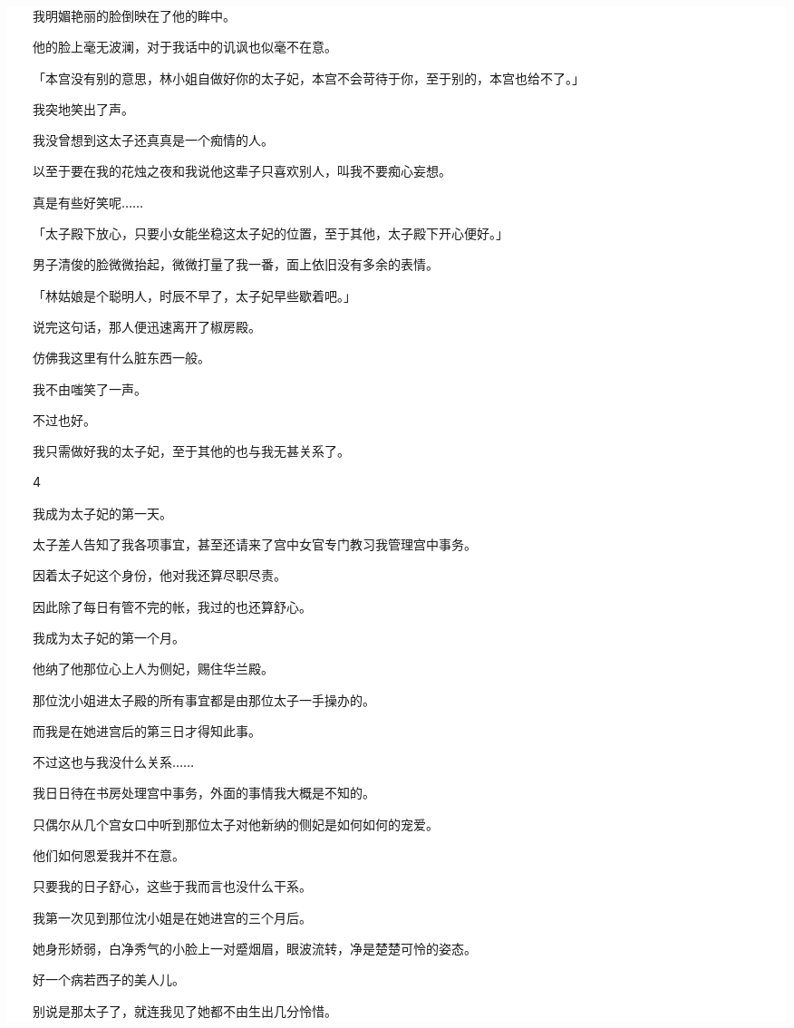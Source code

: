 &emsp;&emsp;我明媚艳丽的脸倒映在了他的眸中。    
  
&emsp;&emsp;他的脸上毫无波澜，对于我话中的讥讽也似毫不在意。    
  
&emsp;&emsp;「本宫没有别的意思，林小姐自做好你的太子妃，本宫不会苛待于你，至于别的，本宫也给不了。」    
  
&emsp;&emsp;我突地笑出了声。    
  
&emsp;&emsp;我没曾想到这太子还真真是一个痴情的人。    
  
&emsp;&emsp;以至于要在我的花烛之夜和我说他这辈子只喜欢别人，叫我不要痴心妄想。    
  
&emsp;&emsp;真是有些好笑呢……   
  
&emsp;&emsp;「太子殿下放心，只要小女能坐稳这太子妃的位置，至于其他，太子殿下开心便好。」    
  
&emsp;&emsp;男子清俊的脸微微抬起，微微打量了我一番，面上依旧没有多余的表情。    
  
&emsp;&emsp;「林姑娘是个聪明人，时辰不早了，太子妃早些歇着吧。」    
  
&emsp;&emsp;说完这句话，那人便迅速离开了椒房殿。    
  
&emsp;&emsp;仿佛我这里有什么脏东西一般。    
  
&emsp;&emsp;我不由嗤笑了一声。    
  
&emsp;&emsp;不过也好。    
  
&emsp;&emsp;我只需做好我的太子妃，至于其他的也与我无甚关系了。  
  
&emsp;&emsp;4    
  
&emsp;&emsp;我成为太子妃的第一天。    
  
&emsp;&emsp;太子差人告知了我各项事宜，甚至还请来了宫中女官专门教习我管理宫中事务。    
  
&emsp;&emsp;因着太子妃这个身份，他对我还算尽职尽责。    
  
&emsp;&emsp;因此除了每日有管不完的帐，我过的也还算舒心。    
  
&emsp;&emsp;我成为太子妃的第一个月。    
  
&emsp;&emsp;他纳了他那位心上人为侧妃，赐住华兰殿。    
  
&emsp;&emsp;那位沈小姐进太子殿的所有事宜都是由那位太子一手操办的。    
  
&emsp;&emsp;而我是在她进宫后的第三日才得知此事。    
  
&emsp;&emsp;不过这也与我没什么关系……    
  
&emsp;&emsp;我日日待在书房处理宫中事务，外面的事情我大概是不知的。    
  
&emsp;&emsp;只偶尔从几个宫女口中听到那位太子对他新纳的侧妃是如何如何的宠爱。    
  
&emsp;&emsp;他们如何恩爱我并不在意。    
  
&emsp;&emsp;只要我的日子舒心，这些于我而言也没什么干系。    
  
&emsp;&emsp;我第一次见到那位沈小姐是在她进宫的三个月后。    
  
&emsp;&emsp;她身形娇弱，白净秀气的小脸上一对蹙烟眉，眼波流转，净是楚楚可怜的姿态。    
  
&emsp;&emsp;好一个病若西子的美人儿。    
  
&emsp;&emsp;别说是那太子了，就连我见了她都不由生出几分怜惜。    
  